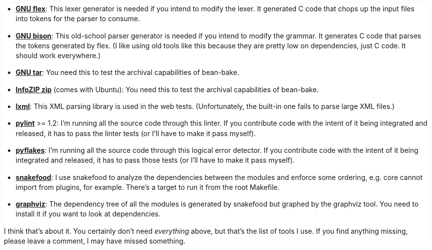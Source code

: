 -   [**<span class="underline">GNU
    flex</span>**](https://www.gnu.org/software/flex/): This lexer
    generator is needed if you intend to modify the lexer. It generated
    C code that chops up the input files into tokens for the parser to
    consume.

-   [**<span class="underline">GNU
    bison</span>**](http://www.gnu.org/software/bison/): This old-school
    parser generator is needed if you intend to modify the grammar. It
    generates C code that parses the tokens generated by flex. (I like
    using old tools like this because they are pretty low on
    dependencies, just C code. It should work everywhere.)

-   [**<span class="underline">GNU
    tar</span>**](http://www.gnu.org/software/tar/): You need this to
    test the archival capabilities of bean-bake.

-   [**<span class="underline">InfoZIP
    zip</span>**](http://www.info-zip.org/) (comes with Ubuntu): You
    need this to test the archival capabilities of bean-bake.

-   [**<span class="underline">lxml</span>**](http://lxml.de): This XML
    parsing library is used in the web tests. (Unfortunately, the
    built-in one fails to parse large XML files.)

-   [**<span
    class="underline">pylint</span>**](http://www.pylint.org/) &gt;=
    1.2: I’m running all the source code through this linter. If you
    contribute code with the intent of it being integrated and released,
    it has to pass the linter tests (or I’ll have to make it pass
    myself).

-   [**<span
    class="underline">pyflakes</span>**](https://github.com/pyflakes/pyflakes):
    I’m running all the source code through this logical error detector.
    If you contribute code with the intent of it being integrated and
    released, it has to pass those tests (or I’ll have to make it pass
    myself).

-   [**<span
    class="underline">snakefood</span>**](http://furius.ca/snakefood/):
    I use snakefood to analyze the dependencies between the modules and
    enforce some ordering, e.g. core cannot import from plugins, for
    example. There’s a target to run it from the root Makefile.

-   [**<span
    class="underline">graphviz</span>**](http://www.graphviz.org/): The
    dependency tree of all the modules is generated by snakefood but
    graphed by the graphviz tool. You need to install it if you want to
    look at dependencies.

I think that’s about it. You certainly don’t need *everything* above,
but that’s the list of tools I use. If you find anything missing, please
leave a comment, I may have missed something.

[^1]: Some people have [<span
    class="underline">reported</span>](https://www.google.com/url?q=https://groups.google.com/d/msgid/beancount/51fec791-1c38-46e8-b152-08c49e7686c3%2540googlegroups.com?utm_medium%3Demail%26utm_source%3Dfooter&sa=D&ust=1461188801128000&usg=AFQjCNH8StkxqPYKLKMhir6YAz6rXCOKsQ)
    bugs with the cdecimal library in 3.4. I would recommend actually
    installing 3.5, which appears to have fixed the problem.
    Technically, 3.3 will still run, but I’ll deprecate it for 3.5 at
    some point, probably when the Ubuntu and Mac OS X distributions have
    it installed by default.

[^2]: Installing py3.5: <http://www.jianshu.com/p/4f4b2ed568f4>

